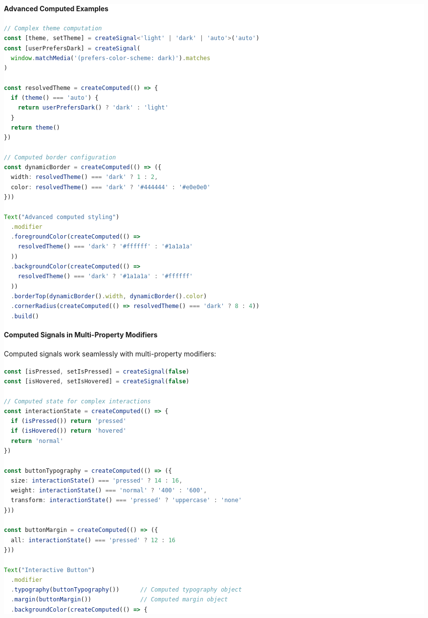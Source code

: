 #### Advanced Computed Examples

```typescript
// Complex theme computation
const [theme, setTheme] = createSignal<'light' | 'dark' | 'auto'>('auto')
const [userPrefersDark] = createSignal(
  window.matchMedia('(prefers-color-scheme: dark)').matches
)

const resolvedTheme = createComputed(() => {
  if (theme() === 'auto') {
    return userPrefersDark() ? 'dark' : 'light'
  }
  return theme()
})

// Computed border configuration
const dynamicBorder = createComputed(() => ({
  width: resolvedTheme() === 'dark' ? 1 : 2,
  color: resolvedTheme() === 'dark' ? '#444444' : '#e0e0e0'
}))

Text("Advanced computed styling")
  .modifier
  .foregroundColor(createComputed(() => 
    resolvedTheme() === 'dark' ? '#ffffff' : '#1a1a1a'
  ))
  .backgroundColor(createComputed(() =>
    resolvedTheme() === 'dark' ? '#1a1a1a' : '#ffffff'  
  ))
  .borderTop(dynamicBorder().width, dynamicBorder().color)
  .cornerRadius(createComputed(() => resolvedTheme() === 'dark' ? 8 : 4))
  .build()
```

#### Computed Signals in Multi-Property Modifiers

Computed signals work seamlessly with multi-property modifiers:

```typescript
const [isPressed, setIsPressed] = createSignal(false)
const [isHovered, setIsHovered] = createSignal(false)

// Computed state for complex interactions
const interactionState = createComputed(() => {
  if (isPressed()) return 'pressed'
  if (isHovered()) return 'hovered' 
  return 'normal'
})

const buttonTypography = createComputed(() => ({
  size: interactionState() === 'pressed' ? 14 : 16,
  weight: interactionState() === 'normal' ? '400' : '600',
  transform: interactionState() === 'pressed' ? 'uppercase' : 'none'
}))

const buttonMargin = createComputed(() => ({
  all: interactionState() === 'pressed' ? 12 : 16
}))

Text("Interactive Button")
  .modifier
  .typography(buttonTypography())      // Computed typography object
  .margin(buttonMargin())              // Computed margin object
  .backgroundColor(createComputed(() => {
```
